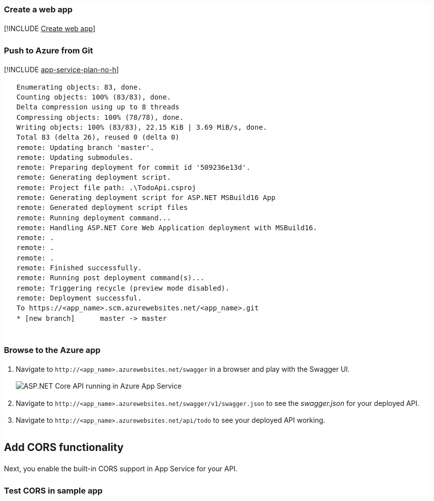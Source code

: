 ### Create a web app

[!INCLUDE [Create web app](../../includes/app-service-web-create-web-app-dotnetcore-win-no-h.md)] 

### Push to Azure from Git

[!INCLUDE [app-service-plan-no-h](../../includes/app-service-web-git-push-to-azure-no-h.md)]

   <pre>
   Enumerating objects: 83, done.
   Counting objects: 100% (83/83), done.
   Delta compression using up to 8 threads
   Compressing objects: 100% (78/78), done.
   Writing objects: 100% (83/83), 22.15 KiB | 3.69 MiB/s, done.
   Total 83 (delta 26), reused 0 (delta 0)
   remote: Updating branch 'master'.
   remote: Updating submodules.
   remote: Preparing deployment for commit id '509236e13d'.
   remote: Generating deployment script.
   remote: Project file path: .\TodoApi.csproj
   remote: Generating deployment script for ASP.NET MSBuild16 App
   remote: Generated deployment script files
   remote: Running deployment command...
   remote: Handling ASP.NET Core Web Application deployment with MSBuild16.
   remote: .
   remote: .
   remote: .
   remote: Finished successfully.
   remote: Running post deployment command(s)...
   remote: Triggering recycle (preview mode disabled).
   remote: Deployment successful.
   To https://&lt;app_name&gt;.scm.azurewebsites.net/&lt;app_name&gt;.git
   * [new branch]      master -> master
   </pre>

### Browse to the Azure app

1. Navigate to `http://<app_name>.azurewebsites.net/swagger` in a browser and play with the Swagger UI.

    ![ASP.NET Core API running in Azure App Service](./media/app-service-web-tutorial-rest-api/azure-app-service-browse-app.png)

1. Navigate to `http://<app_name>.azurewebsites.net/swagger/v1/swagger.json` to see the _swagger.json_ for your deployed API.

1. Navigate to `http://<app_name>.azurewebsites.net/api/todo` to see your deployed API working.

## Add CORS functionality

Next, you enable the built-in CORS support in App Service for your API.

### Test CORS in sample app
